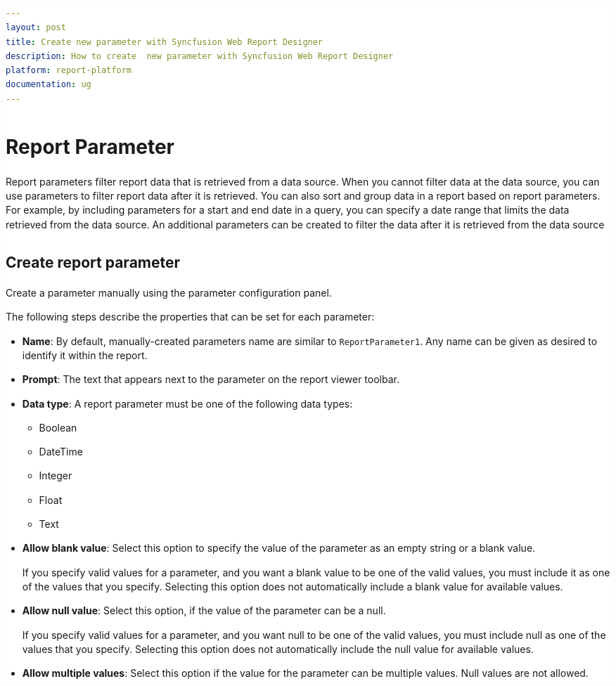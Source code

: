 ```yaml
---
layout: post
title: Create new parameter with Syncfusion Web Report Designer
description: How to create  new parameter with Syncfusion Web Report Designer
platform: report-platform
documentation: ug
---
```


# Report Parameter

Report parameters filter report data that is retrieved from a data source. When you cannot filter data at the data source, you can use parameters to filter report data after it is retrieved. You can also sort and group data in a report based on report parameters. For example, by including parameters for a start and end date in a query, you can specify a date range that limits the data retrieved from the data source. An additional parameters can be created to filter the data after it is retrieved from the data source

## Create report parameter

Create a parameter manually using the parameter configuration panel.

The following steps describe the properties that can be set for each parameter:

* **Name**: By default, manually-created parameters name are similar to `ReportParameter1`. Any name can be given as desired to identify it within the report.

* **Prompt**: The text that appears next to the parameter on the report viewer toolbar.

* **Data type**: A report parameter must be one of the following data types:

    * Boolean 

    * DateTime

    * Integer

    * Float

    * Text

* **Allow blank value**: Select this option to specify the value of the parameter as an empty string or a blank value.

  If you specify valid values for a parameter, and you want a blank value to be one of the valid values, you must include it as one of the values that you specify. Selecting this option does not automatically include a blank value for available values.

* **Allow null value**: Select this option, if the value of the parameter can be a null.

  If you specify valid values for a parameter, and you want null to be one of the valid values, you must include null as one of the values that you specify. Selecting this option does not automatically include the null value for available values.

* **Allow multiple values**: Select this option if the value for the parameter can be multiple values. Null values are not allowed.
